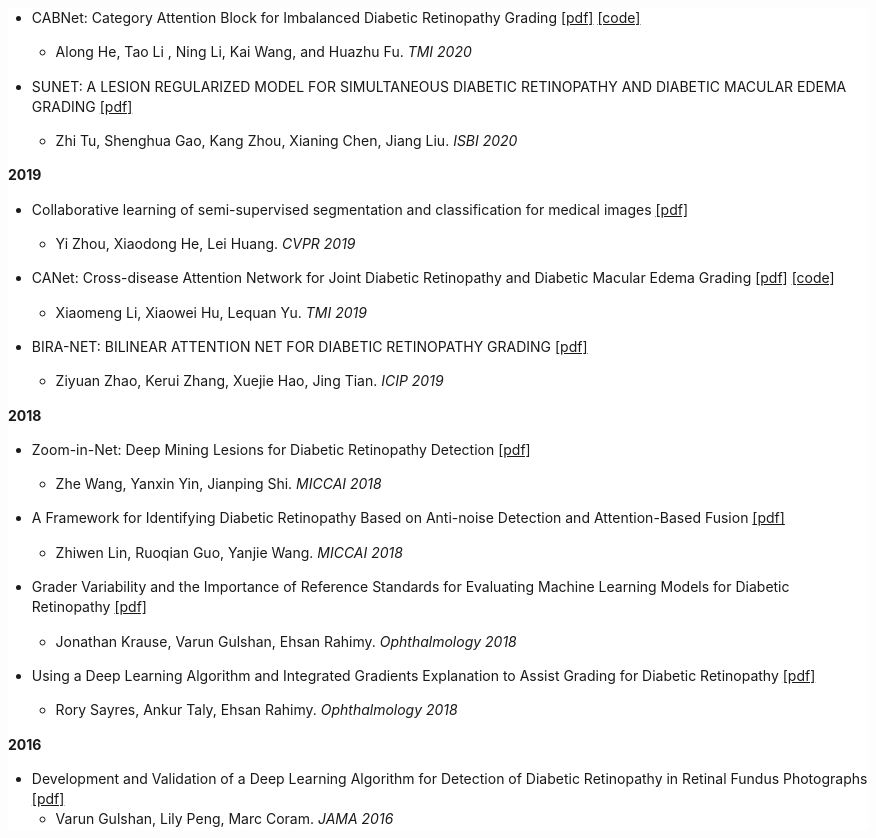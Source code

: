- CABNet: Category Attention Block for Imbalanced Diabetic Retinopathy Grading
  [[pdf]](https://ieeexplore.ieee.org/document/9195035/)
  [[code]](https://github.com/he2016012996/CABnet)
  - Along He, Tao Li , Ning Li, Kai Wang, and Huazhu Fu. *TMI 2020*
  
- SUNET: A LESION REGULARIZED MODEL FOR SIMULTANEOUS DIABETIC RETINOPATHY AND DIABETIC MACULAR EDEMA GRADING
  [[pdf]](https://ieeexplore.ieee.org/stamp/stamp.jsp?tp=&arnumber=9098673)
  - Zhi Tu, Shenghua Gao, Kang Zhou, Xianing Chen, Jiang Liu. *ISBI 2020* 
  

**2019**

- Collaborative learning of semi-supervised segmentation and classification for medical images
  [[pdf]](http://openaccess.thecvf.com/content_CVPR_2019/papers/Zhou_Collaborative_Learning_of_Semi-Supervised_Segmentation_and_Classification_for_Medical_Images_CVPR_2019_paper.pdf)
  - Yi Zhou, Xiaodong He, Lei Huang. *CVPR 2019*
  
- CANet: Cross-disease Attention Network for Joint Diabetic Retinopathy and Diabetic Macular Edema Grading
  [[pdf]](https://arxiv.org/abs/1911.01376)
  [[code]](https://github.com/xmengli999/CANet)
  - Xiaomeng Li, Xiaowei Hu, Lequan Yu. *TMI 2019*

- BIRA-NET: BILINEAR ATTENTION NET FOR DIABETIC RETINOPATHY GRADING
  [[pdf]](https://arxiv.org/pdf/1905.06312.pdf)
  - Ziyuan Zhao, Kerui Zhang, Xuejie Hao, Jing Tian. *ICIP 2019*
  

**2018**

- Zoom-in-Net: Deep Mining Lesions for Diabetic Retinopathy Detection
  [[pdf]](https://arxiv.org/abs/1706.04372)
  - Zhe Wang, Yanxin Yin, Jianping Shi. *MICCAI 2018*
  
- A Framework for Identifying Diabetic Retinopathy Based on Anti-noise Detection and Attention-Based Fusion
  [[pdf]](https://link.springer.com/chapter/10.1007/978-3-030-00934-2_9)
  - Zhiwen Lin, Ruoqian Guo, Yanjie Wang. *MICCAI 2018*

- Grader Variability and the Importance of Reference Standards for Evaluating Machine Learning Models for Diabetic Retinopathy
  [[pdf]](https://www.aaojournal.org/article/S0161-6420(17)32698-2/fulltext)
  - Jonathan Krause, Varun Gulshan, Ehsan Rahimy. *Ophthalmology 2018*

- Using a Deep Learning Algorithm and Integrated Gradients Explanation to Assist Grading for Diabetic Retinopathy
  [[pdf]](https://www.aaojournal.org/article/S0161-6420(18)31575-6/fulltext)
  - Rory Sayres, Ankur Taly, Ehsan Rahimy. *Ophthalmology 2018*

**2016**

- Development and Validation of a Deep Learning Algorithm for Detection of Diabetic Retinopathy in Retinal Fundus Photographs 
  [[pdf]](https://jamanetwork.com/journals/jama/fullarticle/2588763)
  - Varun Gulshan, Lily Peng, Marc Coram. *JAMA 2016*

